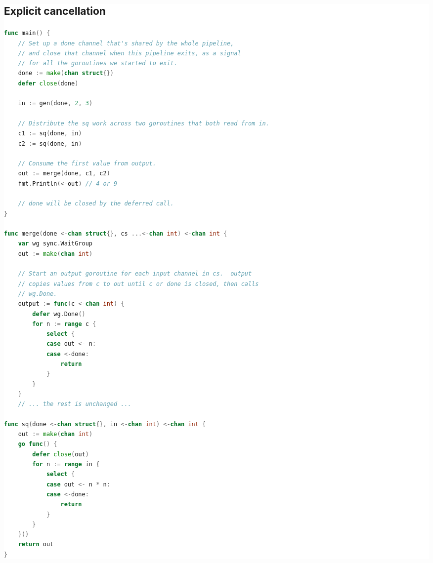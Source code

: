 ## Explicit cancellation

```go
func main() {
    // Set up a done channel that's shared by the whole pipeline,
    // and close that channel when this pipeline exits, as a signal
    // for all the goroutines we started to exit.
    done := make(chan struct{})
    defer close(done)

    in := gen(done, 2, 3)

    // Distribute the sq work across two goroutines that both read from in.
    c1 := sq(done, in)
    c2 := sq(done, in)

    // Consume the first value from output.
    out := merge(done, c1, c2)
    fmt.Println(<-out) // 4 or 9

    // done will be closed by the deferred call.
}

func merge(done <-chan struct{}, cs ...<-chan int) <-chan int {
    var wg sync.WaitGroup
    out := make(chan int)

    // Start an output goroutine for each input channel in cs.  output
    // copies values from c to out until c or done is closed, then calls
    // wg.Done.
    output := func(c <-chan int) {
        defer wg.Done()
        for n := range c {
            select {
            case out <- n:
            case <-done:
                return
            }
        }
    }
    // ... the rest is unchanged ...

func sq(done <-chan struct{}, in <-chan int) <-chan int {
    out := make(chan int)
    go func() {
        defer close(out)
        for n := range in {
            select {
            case out <- n * n:
            case <-done:
                return
            }
        }
    }()
    return out
}
```
